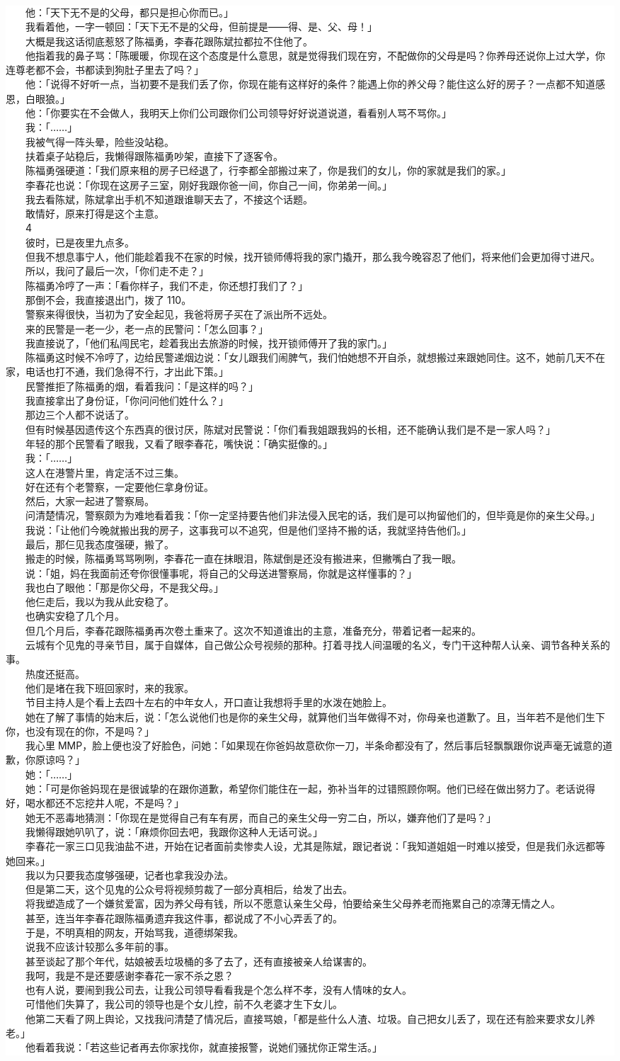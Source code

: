 &emsp;&emsp;他：「天下无不是的父母，都只是担心你而已。」  
&emsp;&emsp;我看着他，一字一顿回：「天下无不是的父母，但前提是——得、是、父、母！」  
&emsp;&emsp;大概是我这话彻底惹怒了陈福勇，李春花跟陈斌拉都拉不住他了。  
&emsp;&emsp;他指着我的鼻子骂：「陈暖暖，你现在这个态度是什么意思，就是觉得我们现在穷，不配做你的父母是吗？你养母还说你上过大学，你连尊老都不会，书都读到狗肚子里去了吗？」  
&emsp;&emsp;他：「说得不好听一点，当初要不是我们丢了你，你现在能有这样好的条件？能遇上你的养父母？能住这么好的房子？一点都不知道感恩，白眼狼。」  
&emsp;&emsp;他：「你要实在不会做人，我明天上你们公司跟你们公司领导好好说道说道，看看别人骂不骂你。」  
&emsp;&emsp;我：「……」  
&emsp;&emsp;我被气得一阵头晕，险些没站稳。  
&emsp;&emsp;扶着桌子站稳后，我懒得跟陈福勇吵架，直接下了逐客令。  
&emsp;&emsp;陈福勇强硬道：「我们原来租的房子已经退了，行李都全部搬过来了，你是我们的女儿，你的家就是我们的家。」  
&emsp;&emsp;李春花也说：「你现在这房子三室，刚好我跟你爸一间，你自己一间，你弟弟一间。」  
&emsp;&emsp;我去看陈斌，陈斌拿出手机不知道跟谁聊天去了，不接这个话题。  
&emsp;&emsp;敢情好，原来打得是这个主意。  
&emsp;&emsp;4  
&emsp;&emsp;彼时，已是夜里九点多。  
&emsp;&emsp;但我不想息事宁人，他们能趁着我不在家的时候，找开锁师傅将我的家门撬开，那么我今晚容忍了他们，将来他们会更加得寸进尺。  
&emsp;&emsp;所以，我问了最后一次，「你们走不走？」  
&emsp;&emsp;陈福勇冷哼了一声：「看你样子，我们不走，你还想打我们了？」  
&emsp;&emsp;那倒不会，我直接退出门，拨了 110。  
&emsp;&emsp;警察来得很快，当初为了安全起见，我爸将房子买在了派出所不远处。  
&emsp;&emsp;来的民警是一老一少，老一点的民警问：「怎么回事？」  
&emsp;&emsp;我直接说了，「他们私闯民宅，趁着我出去旅游的时候，找开锁师傅开了我的家门。」  
&emsp;&emsp;陈福勇这时候不冷哼了，边给民警递烟边说：「女儿跟我们闹脾气，我们怕她想不开自杀，就想搬过来跟她同住。这不，她前几天不在家，电话也打不通，我们急得不行，才出此下策。」  
&emsp;&emsp;民警推拒了陈福勇的烟，看着我问：「是这样的吗？」  
&emsp;&emsp;我直接拿出了身份证，「你问问他们姓什么？」  
&emsp;&emsp;那边三个人都不说话了。  
&emsp;&emsp;但有时候基因遗传这个东西真的很讨厌，陈斌对民警说：「你们看我姐跟我妈的长相，还不能确认我们是不是一家人吗？」  
&emsp;&emsp;年轻的那个民警看了眼我，又看了眼李春花，嘴快说：「确实挺像的。」  
&emsp;&emsp;我：「……」  
&emsp;&emsp;这人在港警片里，肯定活不过三集。  
&emsp;&emsp;好在还有个老警察，一定要他仨拿身份证。  
&emsp;&emsp;然后，大家一起进了警察局。  
&emsp;&emsp;问清楚情况，警察颇为为难地看着我：「你一定坚持要告他们非法侵入民宅的话，我们是可以拘留他们的，但毕竟是你的亲生父母。」  
&emsp;&emsp;我说：「让他们今晚就搬出我的房子，这事我可以不追究，但是他们坚持不搬的话，我就坚持告他们。」  
&emsp;&emsp;最后，那仨见我态度强硬，搬了。  
&emsp;&emsp;搬走的时候，陈福勇骂骂咧咧，李春花一直在抹眼泪，陈斌倒是还没有搬进来，但撇嘴白了我一眼。  
&emsp;&emsp;说：「姐，妈在我面前还夸你很懂事呢，将自己的父母送进警察局，你就是这样懂事的？」  
&emsp;&emsp;我也白了眼他：「那是你父母，不是我父母。」  
&emsp;&emsp;他仨走后，我以为我从此安稳了。  
&emsp;&emsp;也确实安稳了几个月。  
&emsp;&emsp;但几个月后，李春花跟陈福勇再次卷土重来了。这次不知道谁出的主意，准备充分，带着记者一起来的。  
&emsp;&emsp;云城有个见鬼的寻亲节目，属于自媒体，自己做公众号视频的那种。打着寻找人间温暖的名义，专门干这种帮人认亲、调节各种关系的事。  
&emsp;&emsp;热度还挺高。  
&emsp;&emsp;他们是堵在我下班回家时，来的我家。  
&emsp;&emsp;节目主持人是个看上去四十左右的中年女人，开口直让我想将手里的水泼在她脸上。  
&emsp;&emsp;她在了解了事情的始末后，说：「怎么说他们也是你的亲生父母，就算他们当年做得不对，你母亲也道歉了。且，当年若不是他们生下你，也没有现在的你，不是吗？」  
&emsp;&emsp;我心里 MMP，脸上便也没了好脸色，问她：「如果现在你爸妈故意砍你一刀，半条命都没有了，然后事后轻飘飘跟你说声毫无诚意的道歉，你原谅吗？」  
&emsp;&emsp;她：「……」  
&emsp;&emsp;她：「可是你爸妈现在是很诚挚的在跟你道歉，希望你们能住在一起，弥补当年的过错照顾你啊。他们已经在做出努力了。老话说得好，喝水都还不忘挖井人呢，不是吗？」  
&emsp;&emsp;她无不恶毒地猜测：「你现在是觉得自己有车有房，而自己的亲生父母一穷二白，所以，嫌弃他们了是吗？」  
&emsp;&emsp;我懒得跟她叭叭了，说：「麻烦你回去吧，我跟你这种人无话可说。」  
&emsp;&emsp;李春花一家三口见我油盐不进，开始在记者面前卖惨卖人设，尤其是陈斌，跟记者说：「我知道姐姐一时难以接受，但是我们永远都等她回来。」  
&emsp;&emsp;我以为只要我态度够强硬，记者也拿我没办法。  
&emsp;&emsp;但是第二天，这个见鬼的公众号将视频剪裁了一部分真相后，给发了出去。  
&emsp;&emsp;将我塑造成了一个嫌贫爱富，因为养父母有钱，所以不愿意认亲生父母，怕要给亲生父母养老而拖累自己的凉薄无情之人。  
&emsp;&emsp;甚至，连当年李春花跟陈福勇遗弃我这件事，都说成了不小心弄丢了的。  
&emsp;&emsp;于是，不明真相的网友，开始骂我，道德绑架我。  
&emsp;&emsp;说我不应该计较那么多年前的事。  
&emsp;&emsp;甚至谈起了那个年代，姑娘被丢垃圾桶的多了去了，还有直接被亲人给谋害的。  
&emsp;&emsp;我呵，我是不是还要感谢李春花一家不杀之恩？  
&emsp;&emsp;也有人说，要闹到我公司去，让我公司领导看看我是个怎么样不孝，没有人情味的女人。  
&emsp;&emsp;可惜他们失算了，我公司的领导也是个女儿控，前不久老婆才生下女儿。  
&emsp;&emsp;他第二天看了网上舆论，又找我问清楚了情况后，直接骂娘，「都是些什么人渣、垃圾。自己把女儿丢了，现在还有脸来要求女儿养老。」  
&emsp;&emsp;他看着我说：「若这些记者再去你家找你，就直接报警，说她们骚扰你正常生活。」  